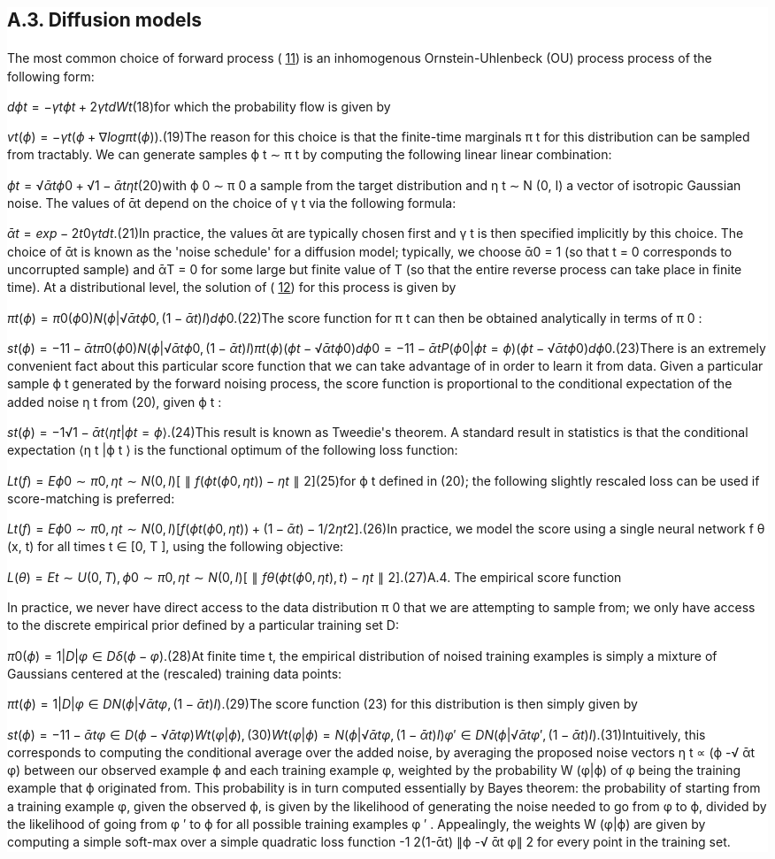 ## A.3. Diffusion models

The most common choice of forward process ( [11](#formula_13)) is an inhomogenous Ornstein-Uhlenbeck (OU) process process of the following form:

$dϕ t = -γ t ϕ t + 2γ t dW t (18)$for which the probability flow is given by

$v t (ϕ) = -γ t (ϕ + ∇ log π t (ϕ)). (19$$)$The reason for this choice is that the finite-time marginals π t for this distribution can be sampled from tractably. We can generate samples ϕ t ∼ π t by computing the following linear linear combination:

$ϕ t = √ ᾱt ϕ 0 + √ 1 -ᾱt η t (20$$)$with ϕ 0 ∼ π 0 a sample from the target distribution and η t ∼ N (0, I) a vector of isotropic Gaussian noise. The values of ᾱt depend on the choice of γ t via the following formula:

$ᾱt = exp -2 t 0 γ t dt . (21$$)$In practice, the values ᾱt are typically chosen first and γ t is then specified implicitly by this choice. The choice of ᾱt is known as the 'noise schedule' for a diffusion model; typically, we choose ᾱ0 = 1 (so that t = 0 corresponds to uncorrupted sample) and ᾱT = 0 for some large but finite value of T (so that the entire reverse process can take place in finite time). At a distributional level, the solution of ( [12](#formula_14)) for this process is given by

$π t (ϕ) = π 0 (ϕ 0 )N (ϕ| √ ᾱt ϕ 0 , (1 -ᾱt )I) dϕ 0 . (22$$)$The score function for π t can then be obtained analytically in terms of π 0 :

$s t (ϕ) = - 1 1 -ᾱt π 0 (ϕ 0 )N (ϕ| √ ᾱt ϕ 0 , (1 -ᾱt )I) π t (ϕ) (ϕ t - √ ᾱt ϕ 0 ) dϕ 0 = - 1 1 -ᾱt P(ϕ 0 |ϕ t = ϕ)(ϕ t - √ ᾱt ϕ 0 ) dϕ 0 . (23$$)$There is an extremely convenient fact about this particular score function that we can take advantage of in order to learn it from data. Given a particular sample ϕ t generated by the forward noising process, the score function is proportional to the conditional expectation of the added noise η t from (20), given ϕ t :

$s t (ϕ) = - 1 √ 1 -ᾱt ⟨η t |ϕ t = ϕ⟩. (24$$)$This result is known as Tweedie's theorem. A standard result in statistics is that the conditional expectation ⟨η t |ϕ t ⟩ is the functional optimum of the following loss function:

$L t (f ) = E ϕ0∼π0,ηt∼N (0,I) [∥f (ϕ t (ϕ 0 , η t )) -η t ∥ 2 ](25)$for ϕ t defined in (20); the following slightly rescaled loss can be used if score-matching is preferred:

$L t (f ) = E ϕ0∼π0,ηt∼N (0,I) [ f (ϕ t (ϕ 0 , η t )) + (1 -ᾱt ) -1/2 η t 2 ].(26)$In practice, we model the score using a single neural network f θ (x, t) for all times t ∈ [0, T ], using the following objective:

$L(θ) = E t∼U (0,T ),ϕ0∼π0,ηt∼N (0,I) [∥f θ (ϕ t (ϕ 0 , η t ), t) -η t ∥ 2 ].(27)$A.4. The empirical score function

In practice, we never have direct access to the data distribution π 0 that we are attempting to sample from; we only have access to the discrete empirical prior defined by a particular training set D:

$π 0 (ϕ) = 1 |D| φ∈D δ(ϕ -φ).(28)$At finite time t, the empirical distribution of noised training examples is simply a mixture of Gaussians centered at the (rescaled) training data points:

$π t (ϕ) = 1 |D| φ∈D N (ϕ| √ ᾱt φ, (1 -ᾱt )I).(29)$The score function (23) for this distribution is then simply given by

$s t (ϕ) = - 1 1 -ᾱt φ∈D (ϕ - √ ᾱt φ)W t (φ|ϕ),(30)$$W t (φ|ϕ) = N (ϕ| √ ᾱt φ, (1 -ᾱt )I) φ ′ ∈D N (ϕ| √ ᾱt φ ′ , (1 -ᾱt )I) .(31)$Intuitively, this corresponds to computing the conditional average over the added noise, by averaging the proposed noise vectors η t ∝ (ϕ -√ ᾱt φ) between our observed example ϕ and each training example φ, weighted by the probability W (φ|ϕ) of φ being the training example that ϕ originated from. This probability is in turn computed essentially by Bayes theorem: the probability of starting from a training example φ, given the observed ϕ, is given by the likelihood of generating the noise needed to go from φ to ϕ, divided by the likelihood of going from φ ′ to ϕ for all possible training examples φ ′ . Appealingly, the weights W (φ|ϕ) are given by computing a simple soft-max over a simple quadratic loss function -1 2(1-ᾱt) ∥ϕ -√ ᾱt φ∥ 2 for every point in the training set.
